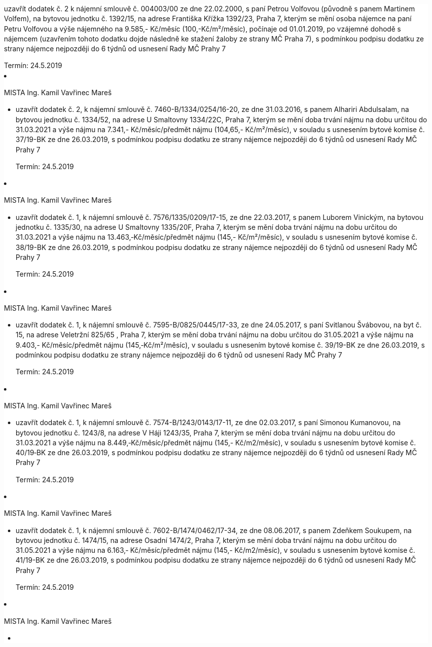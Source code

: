 <P>uzavřít dodatek č. 2 k nájemní smlouvě č. 004003/00 ze dne 22.02.2000, s paní Petrou Volfovou (původně s panem Martinem Volfem), na bytovou jednotku č. 1392/15, na adrese Františka Křížka 1392/23, Praha 7, kterým se mění osoba nájemce na paní Petru Volfovou a výše nájemného na 9.585,- Kč/měsíc (100,-Kč/m²/měsíc), počínaje od 01.01.2019, po vzájemné dohodě s nájemcem (uzavřením tohoto dodatku dojde následně ke stažení žaloby ze strany MČ Praha 7), s podmínkou podpisu dodatku ze strany nájemce nejpozději do 6 týdnů od usnesení Rady MČ Prahy 7</P></SPAN><SPAN class=urzUkolTermin>Termín:&nbsp;24.5.2019</SPAN></LI></UL></LI>
<LI class=urzClass2><SPAN>
<P>MISTA Ing. Kamil Vavřinec Mareš</P></SPAN>
<UL class=urzUlClass>
<LI class=urzClass3><SPAN>
<P>uzavřít dodatek č. 2, k nájemní smlouvě č. 7460-B/1334/0254/16-20, ze dne 31.03.2016, s panem Alhariri Abdulsalam, na bytovou jednotku č. 1334/52, na adrese U Smaltovny 1334/22C, Praha 7, kterým se mění doba trvání nájmu na dobu určitou do 31.03.2021 a výše nájmu na 7.341,- Kč/měsíc/předmět nájmu (104,65,- Kč/m²/měsíc), v souladu s usnesením bytové komise č. 37/19-BK ze dne 26.03.2019, s podmínkou podpisu dodatku ze strany nájemce nejpozději do 6 týdnů od usnesení Rady MČ Prahy 7</P></SPAN><SPAN class=urzUkolTermin>Termín:&nbsp;24.5.2019</SPAN></LI></UL></LI>
<LI class=urzClass2><SPAN>
<P>MISTA Ing. Kamil Vavřinec Mareš</P></SPAN>
<UL class=urzUlClass>
<LI class=urzClass3><SPAN>
<P>uzavřít dodatek č. 1, k nájemní smlouvě č. 7576/1335/0209/17-15, ze dne 22.03.2017, s panem Luborem Vinickým, na bytovou jednotku č. 1335/30, na adrese U Smaltovny 1335/20F, Praha 7, kterým se mění doba trvání nájmu na dobu určitou do 31.03.2021 a výše nájmu na 13.463,‑Kč/měsíc/předmět nájmu (145,- Kč/m²/měsíc), v souladu s usnesením bytové komise č. 38/19-BK ze dne 26.03.2019, s podmínkou podpisu dodatku ze strany nájemce nejpozději do 6 týdnů od usnesení Rady MČ Prahy 7</P></SPAN><SPAN class=urzUkolTermin>Termín:&nbsp;24.5.2019</SPAN></LI></UL></LI>
<LI class=urzClass2><SPAN>
<P>MISTA Ing. Kamil Vavřinec Mareš</P></SPAN>
<UL class=urzUlClass>
<LI class=urzClass3><SPAN>
<P>uzavřít dodatek č. 1, k nájemní smlouvě č. 7595-B/0825/0445/17-33, ze dne 24.05.2017, s paní Svitlanou Švábovou, na byt č. 15, na adrese Veletržní 825/65 , Praha 7, kterým se mění doba trvání nájmu na dobu určitou do 31.05.2021 a výše nájmu na 9.403,- Kč/měsíc/předmět nájmu (145,‑Kč/m²/měsíc), v souladu s usnesením bytové komise č. 39/19-BK ze dne 26.03.2019, s podmínkou podpisu dodatku ze strany nájemce nejpozději do 6 týdnů od usnesení Rady MČ Prahy 7</P></SPAN><SPAN class=urzUkolTermin>Termín:&nbsp;24.5.2019</SPAN></LI></UL></LI>
<LI class=urzClass2><SPAN>
<P>MISTA Ing. Kamil Vavřinec Mareš</P></SPAN>
<UL class=urzUlClass>
<LI class=urzClass3><SPAN>
<P>uzavřít dodatek č. 1, k nájemní smlouvě č. 7574-B/1243/0143/17-11, ze dne 02.03.2017, s paní Simonou Kumanovou, na bytovou jednotku č. 1243/8, na adrese V Háji 1243/35, Praha 7, kterým se mění doba trvání nájmu na dobu určitou do 31.03.2021 a výše nájmu na 8.449,‑Kč/měsíc/předmět nájmu (145,- Kč/m2/měsíc), v souladu s usnesením bytové komise č. 40/19‑BK ze dne 26.03.2019, s podmínkou podpisu dodatku ze strany nájemce nejpozději do 6 týdnů od usnesení Rady MČ Prahy 7</P></SPAN><SPAN class=urzUkolTermin>Termín:&nbsp;24.5.2019</SPAN></LI></UL></LI>
<LI class=urzClass2><SPAN>
<P>MISTA Ing. Kamil Vavřinec Mareš</P></SPAN>
<UL class=urzUlClass>
<LI class=urzClass3><SPAN>
<P>uzavřít dodatek č. 1, k nájemní smlouvě č. 7602-B/1474/0462/17-34, ze dne 08.06.2017, s panem Zdeňkem Soukupem, na bytovou jednotku č. 1474/15, na adrese Osadní 1474/2, Praha 7, kterým se mění doba trvání nájmu na dobu určitou do 31.05.2021 a výše nájmu na 6.163,‑ Kč/měsíc/předmět nájmu (145,- Kč/m2/měsíc), v souladu s usnesením bytové komise č. 41/19-BK ze dne 26.03.2019, s podmínkou podpisu dodatku ze strany nájemce nejpozději do 6 týdnů od usnesení Rady MČ Prahy 7</P></SPAN><SPAN class=urzUkolTermin>Termín:&nbsp;24.5.2019</SPAN></LI></UL></LI>
<LI class=urzClass2><SPAN>
<P>MISTA Ing. Kamil Vavřinec Mareš</P></SPAN>
<UL class=urzUlClass>
<LI class=urzClass3><SPAN>